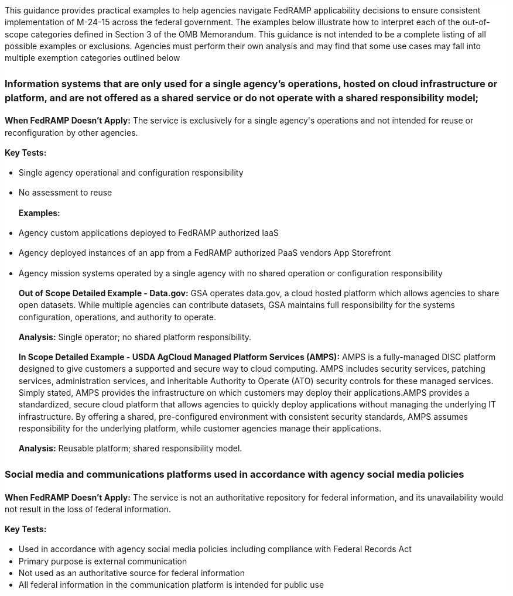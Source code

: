 This guidance provides practical examples to help agencies navigate FedRAMP applicability decisions to ensure consistent implementation of M-24-15 across the federal government. The examples below illustrate how to interpret each of the out-of-scope categories defined in Section 3 of the OMB Memorandum. This guidance is not intended to be a complete listing of all possible examples or exclusions. Agencies must perform their own analysis and may find that some use cases may fall into multiple exemption categories outlined below

### Information systems that are only used for a single agency’s operations, hosted on cloud infrastructure or platform, and are not offered as a shared service or do not operate with a shared responsibility model;

**When FedRAMP Doesn’t Apply:** The service is exclusively for a single agency's operations and not intended for reuse or reconfiguration by other agencies.

**Key Tests:**

* Single agency operational and configuration responsibility  
* No assessment to reuse  
    
  **Examples:**  
* Agency custom applications deployed to FedRAMP authorized IaaS   
* Agency deployed instances of an app from a FedRAMP authorized PaaS vendors App Storefront  
* Agency mission systems operated by a single agency with no shared operation or configuration responsibility  
    
  **Out of Scope Detailed Example \- Data.gov:** GSA operates data.gov, a cloud hosted platform which allows agencies to share open datasets. While multiple agencies can contribute datasets, GSA maintains full responsibility for the systems configuration, operations, and authority to operate. 

    
  **Analysis:** Single operator; no shared platform responsibility.

    
  **In Scope Detailed Example \- USDA AgCloud Managed Platform Services (AMPS):** AMPS is a fully-managed DISC platform designed to give customers a supported and secure way to cloud computing. AMPS includes security services, patching services, administration services, and inheritable Authority to Operate (ATO) security controls for these managed services. Simply stated, AMPS provides the infrastructure on which customers may deploy their applications.AMPS provides a standardized, secure cloud platform that allows agencies to quickly deploy applications without managing the underlying IT infrastructure. By offering a shared, pre-configured environment with consistent security standards, AMPS assumes responsibility for the underlying platform, while customer agencies manage their applications.


  **Analysis:** Reusable platform; shared responsibility model.

### Social media and communications platforms used in accordance with agency social media policies

**When FedRAMP Doesn’t Apply:** The service is not an authoritative repository for federal information, and its unavailability would not result in the loss of federal information.

**Key Tests:**

* Used in accordance with agency social media policies including compliance with Federal Records Act  
* Primary purpose is external communication  
* Not used as an authoritative source for federal information  
* All federal information in the communication platform is intended for public use  
    